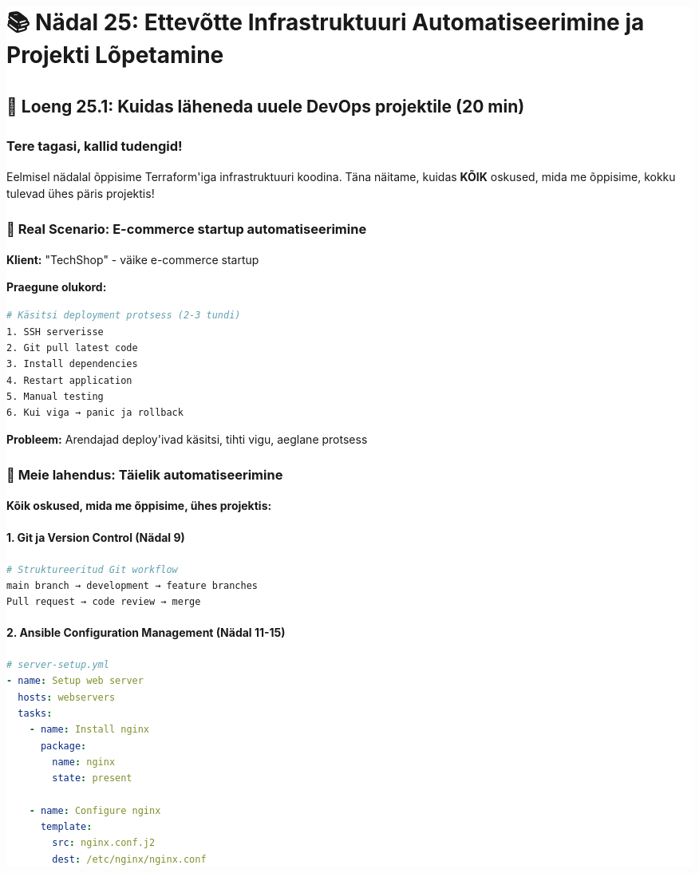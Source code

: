 # 📚 Nädal 25: Ettevõtte Infrastruktuuri Automatiseerimine ja Projekti Lõpetamine

## 📖 Loeng 25.1: Kuidas läheneda uuele DevOps projektile (20 min)

### Tere tagasi, kallid tudengid!

Eelmisel nädalal õppisime Terraform'iga infrastruktuuri koodina. Täna näitame, kuidas **KÕIK** oskused, mida me õppisime, kokku tulevad ühes päris projektis!

### 🏢 **Real Scenario: E-commerce startup automatiseerimine**

**Klient:** "TechShop" - väike e-commerce startup

**Praegune olukord:**
```bash
# Käsitsi deployment protsess (2-3 tundi)
1. SSH serverisse
2. Git pull latest code
3. Install dependencies
4. Restart application
5. Manual testing
6. Kui viga → panic ja rollback
```

**Probleem:** Arendajad deploy'ivad käsitsi, tihti vigu, aeglane protsess

### 🎯 **Meie lahendus: Täielik automatiseerimine**

**Kõik oskused, mida me õppisime, ühes projektis:**

#### 1. Git ja Version Control (Nädal 9)
```bash
# Struktureeritud Git workflow
main branch → development → feature branches
Pull request → code review → merge
```

#### 2. Ansible Configuration Management (Nädal 11-15)
```yaml
# server-setup.yml
- name: Setup web server
  hosts: webservers
  tasks:
    - name: Install nginx
      package:
        name: nginx
        state: present
    
    - name: Configure nginx
      template:
        src: nginx.conf.j2
        dest: /etc/nginx/nginx.conf
```
